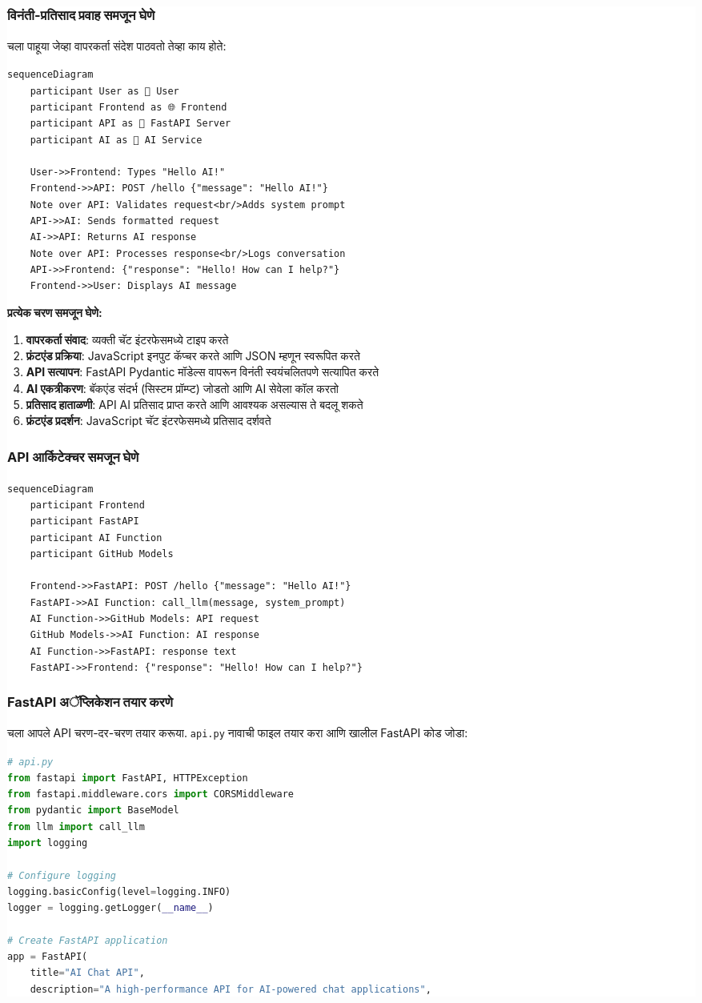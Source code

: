 ### विनंती-प्रतिसाद प्रवाह समजून घेणे

चला पाहूया जेव्हा वापरकर्ता संदेश पाठवतो तेव्हा काय होते:

```mermaid
sequenceDiagram
    participant User as 👤 User
    participant Frontend as 🌐 Frontend
    participant API as 🔧 FastAPI Server
    participant AI as 🤖 AI Service
    
    User->>Frontend: Types "Hello AI!"
    Frontend->>API: POST /hello {"message": "Hello AI!"}
    Note over API: Validates request<br/>Adds system prompt
    API->>AI: Sends formatted request
    AI->>API: Returns AI response
    Note over API: Processes response<br/>Logs conversation
    API->>Frontend: {"response": "Hello! How can I help?"}
    Frontend->>User: Displays AI message
```

**प्रत्येक चरण समजून घेणे:**
1. **वापरकर्ता संवाद**: व्यक्ती चॅट इंटरफेसमध्ये टाइप करते
2. **फ्रंटएंड प्रक्रिया**: JavaScript इनपुट कॅप्चर करते आणि JSON म्हणून स्वरूपित करते
3. **API सत्यापन**: FastAPI Pydantic मॉडेल्स वापरून विनंती स्वयंचलितपणे सत्यापित करते
4. **AI एकत्रीकरण**: बॅकएंड संदर्भ (सिस्टम प्रॉम्प्ट) जोडतो आणि AI सेवेला कॉल करतो
5. **प्रतिसाद हाताळणी**: API AI प्रतिसाद प्राप्त करते आणि आवश्यक असल्यास ते बदलू शकते
6. **फ्रंटएंड प्रदर्शन**: JavaScript चॅट इंटरफेसमध्ये प्रतिसाद दर्शवते

### API आर्किटेक्चर समजून घेणे

```mermaid
sequenceDiagram
    participant Frontend
    participant FastAPI
    participant AI Function
    participant GitHub Models
    
    Frontend->>FastAPI: POST /hello {"message": "Hello AI!"}
    FastAPI->>AI Function: call_llm(message, system_prompt)
    AI Function->>GitHub Models: API request
    GitHub Models->>AI Function: AI response
    AI Function->>FastAPI: response text
    FastAPI->>Frontend: {"response": "Hello! How can I help?"}
```

### FastAPI अॅप्लिकेशन तयार करणे

चला आपले API चरण-दर-चरण तयार करूया. `api.py` नावाची फाइल तयार करा आणि खालील FastAPI कोड जोडा:

```python
# api.py
from fastapi import FastAPI, HTTPException
from fastapi.middleware.cors import CORSMiddleware
from pydantic import BaseModel
from llm import call_llm
import logging

# Configure logging
logging.basicConfig(level=logging.INFO)
logger = logging.getLogger(__name__)

# Create FastAPI application
app = FastAPI(
    title="AI Chat API",
    description="A high-performance API for AI-powered chat applications",
```